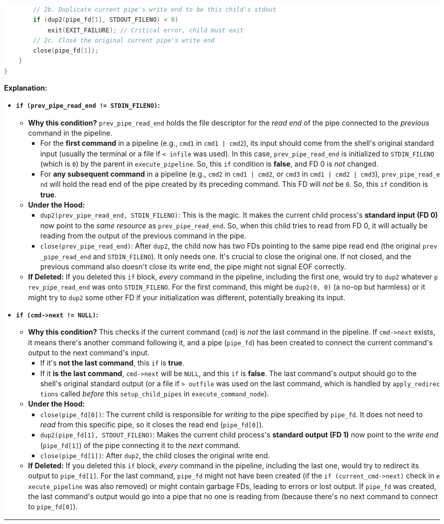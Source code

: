 ```c
		// 2b. Duplicate current pipe's write end to be this child's stdout
		if (dup2(pipe_fd[1], STDOUT_FILENO) < 0)
			exit(EXIT_FAILURE); // Critical error, child must exit
		// 2c. Close the original current pipe's write end
		close(pipe_fd[1]);
	}
}
```

**Explanation:**

*   **`if (prev_pipe_read_end != STDIN_FILENO)`:**
    *   **Why this condition?** `prev_pipe_read_end` holds the file descriptor for the *read end* of the pipe connected to the *previous* command in the pipeline.
        *   For the **first command** in a pipeline (e.g., `cmd1` in `cmd1 | cmd2`), its input should come from the shell's original standard input (usually the terminal or a file if `< infile` was used). In this case, `prev_pipe_read_end` is initialized to `STDIN_FILENO` (which is `0`) by the parent in `execute_pipeline`. So, this `if` condition is **false**, and FD 0 is *not* changed.
        *   For **any subsequent command** in a pipeline (e.g., `cmd2` in `cmd1 | cmd2`, or `cmd3` in `cmd1 | cmd2 | cmd3`), `prev_pipe_read_end` will hold the read end of the pipe created by its preceding command. This FD will *not* be `0`. So, this `if` condition is **true**.
    *   **Under the Hood:**
        *   `dup2(prev_pipe_read_end, STDIN_FILENO)`: This is the magic. It makes the current child process's **standard input (FD 0)** now point to the *same resource* as `prev_pipe_read_end`. So, when this child tries to read from FD 0, it will actually be reading from the output of the previous command in the pipe.
        *   `close(prev_pipe_read_end)`: After `dup2`, the child now has two FDs pointing to the same pipe read end (the original `prev_pipe_read_end` and `STDIN_FILENO`). It only needs one. It's crucial to close the original one. If not closed, and the previous command also doesn't close its write end, the pipe might not signal EOF correctly.
    *   **If Deleted:** If you deleted this `if` block, *every* command in the pipeline, including the first one, would try to `dup2` whatever `prev_pipe_read_end` was onto `STDIN_FILENO`. For the first command, this might be `dup2(0, 0)` (a no-op but harmless) or it might try to `dup2` some other FD if your initialization was different, potentially breaking its input.

*   **`if (cmd->next != NULL)`:**
    *   **Why this condition?** This checks if the current command (`cmd`) is *not* the last command in the pipeline. If `cmd->next` exists, it means there's another command following it, and a pipe (`pipe_fd`) has been created to connect the current command's output to the next command's input.
        *   If it's **not the last command**, this `if` is **true**.
        *   If it **is the last command**, `cmd->next` will be `NULL`, and this `if` is **false**. The last command's output should go to the shell's original standard output (or a file if `> outfile` was used on the last command, which is handled by `apply_redirections` called *before* this `setup_child_pipes` in `execute_command_node`).
    *   **Under the Hood:**
        *   `close(pipe_fd[0])`: The current child is responsible for *writing* to the pipe specified by `pipe_fd`. It does not need to *read* from this specific pipe, so it closes the read end (`pipe_fd[0]`).
        *   `dup2(pipe_fd[1], STDOUT_FILENO)`: Makes the current child process's **standard output (FD 1)** now point to the *write end* (`pipe_fd[1]`) of the pipe connecting it to the *next* command.
        *   `close(pipe_fd[1])`: After `dup2`, the child closes the original write end.
    *   **If Deleted:** If you deleted this `if` block, *every* command in the pipeline, including the last one, would try to redirect its output to `pipe_fd[1]`. For the last command, `pipe_fd` might not have been created (if the `if (current_cmd->next)` check in `execute_pipeline` was also removed) or might contain garbage FDs, leading to errors or lost output. If `pipe_fd` was created, the last command's output would go into a pipe that no one is reading from (because there's no next command to connect to `pipe_fd[0]`).

---